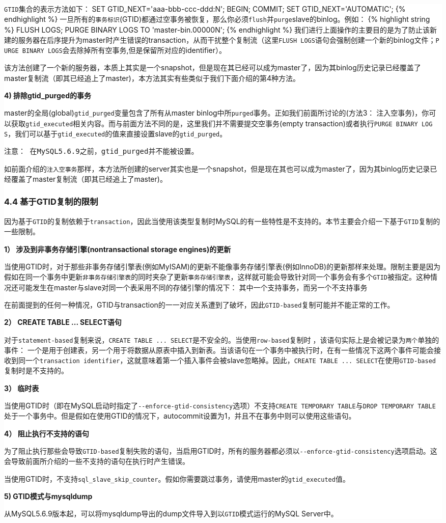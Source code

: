 ```GTID```集合的表示方法如下：
SET GTID_NEXT='aaa-bbb-ccc-ddd:N';
BEGIN;
COMMIT;
SET GTID_NEXT='AUTOMATIC';
{% endhighlight %}
一旦所有的```事务标识```(GTID)都通过空事务被恢复，那么你必须```flush```并```purge```slave的binlog。例如：
{% highlight string %}
FLUSH LOGS;
PURGE BINARY LOGS TO 'master-bin.00000N';
{% endhighlight %}
我们进行上面操作的主要目的是为了防止该新建的服务器在后序提升为master时产生错误的transaction，从而干扰整个复制流（这里```FLUSH LOGS```语句会强制创建一个新的binlog文件；```PURGE BINARY LOGS```会去除掉所有空事务,但是保留所对应的identifier）。

该方法创建了一个新的服务器，本质上其实是一个snapshot，但是现在其已经可以成为master了，因为其binlog历史记录已经覆盖了master复制流（即其已经追上了master)，本方法其实有些类似于我们下面介绍的第4种方法。

**4) 排除gtid_purged的事务**

master的全局(global)```gtid_purged```变量包含了所有从master binlog中所```purged```事务。正如我们前面所讨论的(方法3： 注入空事务)，你可以获取```gtid_executed```相关内容。而与前面方法不同的是，这里我们并不需要提交空事务(empty transaction)或者执行```PURGE BINARY LOGS```，我们可以基于```gtid_executed```的值来直接设置slave的```gtid_purged```。
<pre>
注意： 在MySQL5.6.9之前，gtid_purged并不能被设置。
</pre>

如前面介绍的```注入空事务```那样，本方法所创建的server其实也是一个snapshot，但是现在其也可以成为master了，因为其binlog历史记录已经覆盖了master复制流（即其已经追上了master)。


### 4.4 基于GTID复制的限制
因为基于```GTID```的复制依赖于```transaction```，因此当使用该类型复制时MySQL的有一些特性是不支持的。本节主要会介绍一下基于```GTID```复制的一些限制。

**1） 涉及到非事务存储引擎(nontransactional storage engines)的更新**

当使用GTID时，对于那些非事务存储引擎表(例如MyISAM)的更新不能像事务存储引擎表(例如InnoDB)的更新那样来处理。限制主要是因为假如在同一个事务中更新```非事务存储引擎表```的同时夹杂了更新```事务存储引擎表```，这样就可能会导致针对同一个事务会有多个```GTID```被指定。这种情况还可能发生在master与slave对同一个表采用不同的存储引擎的情况下： 其中一个支持事务，而另一个不支持事务

在前面提到的任何一种情况，GTID与transaction的一一对应关系遭到了破坏，因此```GTID-based```复制可能并不能正常的工作。

**2） CREATE TABLE ... SELECT语句**

对于```statement-based```复制来说，```CREATE TABLE ... SELECT```是不安全的。当使用```row-based```复制时 ，该语句实际上是会被记录为```两个```单独的事件： 一个是用于创建表，另一个用于将数据从原表中插入到新表。当该语句在一个事务中被执行时，在有一些情况下这两个事件可能会接收到同一个```transaction identifier```，这就意味着第一个插入事件会被slave忽略掉。因此，```CREATE TABLE ... SELECT```在使用```GTID-based```复制时是不支持的。

**3） 临时表**

当使用GTID时（即在MySQL启动时指定了```--enforce-gtid-consistency```选项）不支持```CREATE TEMPORARY TABLE```与```DROP TEMPORARY TABLE```处于一个事务中。但是假如在使用GTID的情况下，autocommit设置为1，并且不在事务中则可以使用这些语句。


**4） 阻止执行不支持的语句**

为了阻止执行那些会导致```GTID-based```复制失败的语句，当启用GTID时，所有的服务器都必须以```--enforce-gtid-consistency```选项启动。这会导致前面所介绍的一些不支持的语句在执行时产生错误。

当使用GTID时，不支持```sql_slave_skip_counter```。假如你需要跳过事务，请使用master的```gtid_executed```值。

**5) GTID模式与mysqldump**

从MySQL5.6.9版本起，可以将mysqldump导出的dump文件导入到以```GTID```模式运行的MySQL Server中。

```